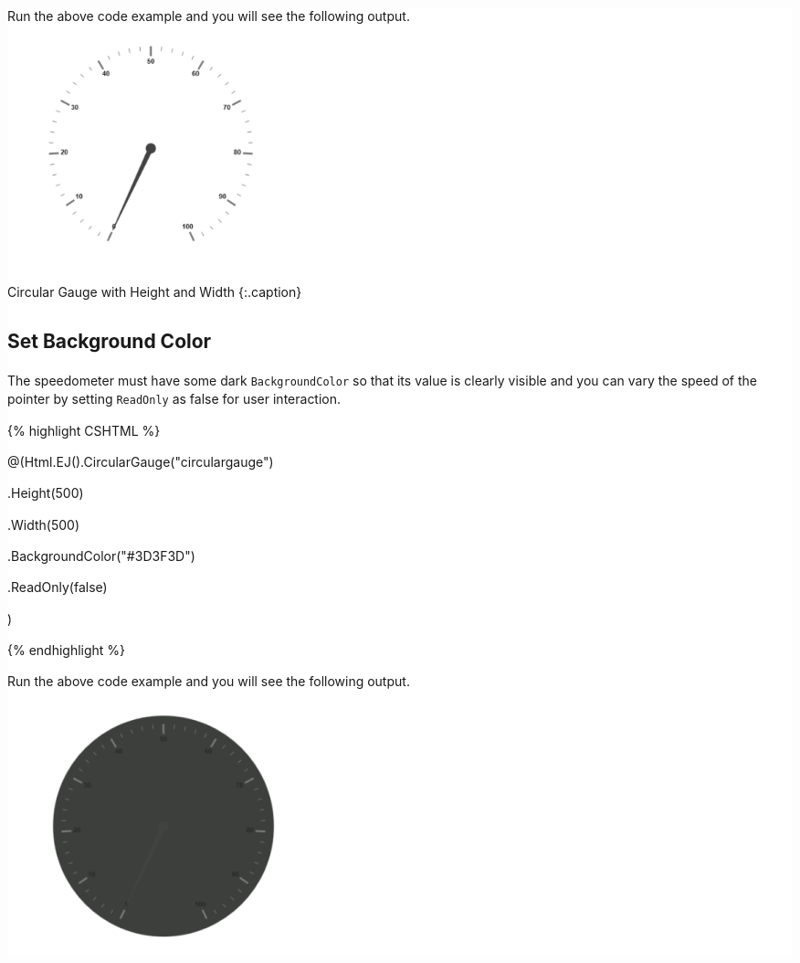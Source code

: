 Run the above code example and you will see the following output.



![](Getting-Started_images/Getting-Started_img3.png)

Circular Gauge with Height and Width
{:.caption}

## Set Background Color

The speedometer must have some dark `BackgroundColor` so that its value is clearly visible and you can vary the speed of the pointer by setting `ReadOnly` as false for user interaction.


{% highlight CSHTML %}


@(Html.EJ().CircularGauge("circulargauge")

.Height(500)

.Width(500)

.BackgroundColor("#3D3F3D")

.ReadOnly(false)

)


{% endhighlight %}


Run the above code example and you will see the following output.



![](Getting-Started_images/Getting-Started_img4.png)
